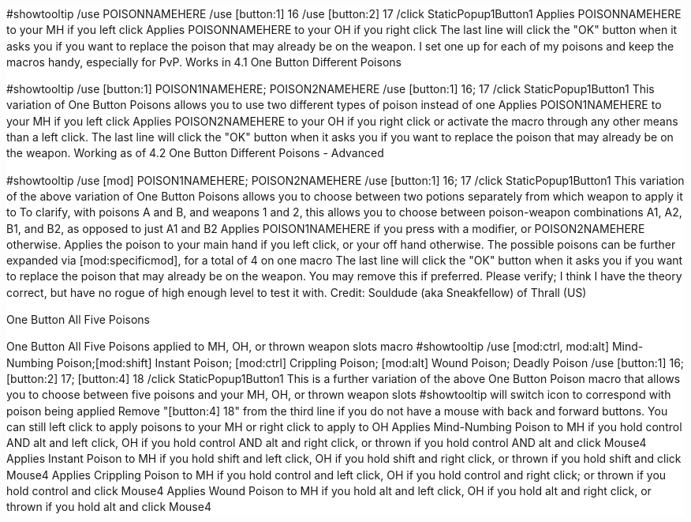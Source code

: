 #showtooltip
/use POISONNAMEHERE
/use [button:1] 16 
/use [button:2] 17
/click StaticPopup1Button1
Applies POISONNAMEHERE to your MH if you left click
Applies POISONNAMEHERE to your OH if you right click
The last line will click the "OK" button when it asks you if you want to replace the poison that may already be on the weapon.
I set one up for each of my poisons and keep the macros handy, especially for PvP.
Works in 4.1
One Button Different Poisons

#showtooltip
/use [button:1] POISON1NAMEHERE; POISON2NAMEHERE
/use [button:1] 16; 17
/click StaticPopup1Button1
This variation of One Button Poisons allows you to use two different types of poison instead of one
Applies POISON1NAMEHERE to your MH if you left click
Applies POISON2NAMEHERE to your OH if you right click or activate the macro through any other means than a left click.
The last line will click the "OK" button when it asks you if you want to replace the poison that may already be on the weapon.
Working as of 4.2
One Button Different Poisons - Advanced

#showtooltip
/use [mod] POISON1NAMEHERE; POISON2NAMEHERE
/use [button:1] 16; 17
/click StaticPopup1Button1
This variation of the above variation of One Button Poisons allows you to choose between two potions separately from which weapon to apply it to
To clarify, with poisons A and B, and weapons 1 and 2, this allows you to choose between poison-weapon combinations A1, A2, B1, and B2, as opposed to just A1 and B2
Applies POISON1NAMEHERE if you press with a modifier, or POISON2NAMEHERE otherwise.
Applies the poison to your main hand if you left click, or your off hand otherwise.
The possible poisons can be further expanded via [mod:specificmod], for a total of 4 on one macro
The last line will click the "OK" button when it asks you if you want to replace the poison that may already be on the weapon. You may remove this if preferred.
Please verify; I think I have the theory correct, but have no rogue of high enough level to test it with.
Credit: Souldude (aka Sneakfellow) of Thrall (US)

One Button All Five Poisons

One Button All Five Poisons applied to MH, OH, or thrown weapon slots macro
#showtooltip
/use [mod:ctrl, mod:alt] Mind-Numbing Poison;[mod:shift] Instant Poison; [mod:ctrl] Crippling Poison; [mod:alt] Wound Poison; Deadly Poison
/use [button:1] 16; [button:2] 17; [button:4] 18
/click StaticPopup1Button1
This is a further variation of the above One Button Poison macro that allows you to choose between five poisons and your MH, OH, or thrown weapon slots
#showtooltip will switch icon to correspond with poison being applied
Remove "[button:4] 18" from the third line if you do not have a mouse with back and forward buttons. You can still left click to apply poisons to your MH or right click to apply to OH
Applies Mind-Numbing Poison to MH if you hold control AND alt and left click, OH if you hold control AND alt and right click, or thrown if you hold control AND alt and click Mouse4
Applies Instant Poison to MH if you hold shift and left click, OH if you hold shift and right click, or thrown if you hold shift and click Mouse4
Applies Crippling Poison to MH if you hold control and left click, OH if you hold control and right click; or thrown if you hold control and click Mouse4
Applies Wound Poison to MH if you hold alt and left click, OH if you hold alt and right click, or thrown if you hold alt and click Mouse4